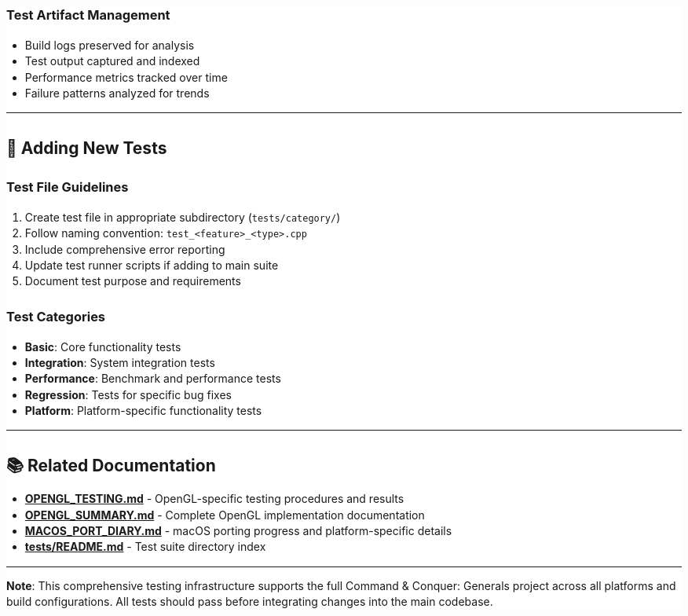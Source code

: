 ### Test Artifact Management
- Build logs preserved for analysis
- Test output captured and indexed
- Performance metrics tracked over time
- Failure patterns analyzed for trends

---

## 📝 Adding New Tests

### Test File Guidelines
1. Create test file in appropriate subdirectory (`tests/category/`)
2. Follow naming convention: `test_<feature>_<type>.cpp`
3. Include comprehensive error reporting
4. Update test runner scripts if adding to main suite
5. Document test purpose and requirements

### Test Categories
- **Basic**: Core functionality tests
- **Integration**: System integration tests
- **Performance**: Benchmark and performance tests
- **Regression**: Tests for specific bug fixes
- **Platform**: Platform-specific functionality tests

---

## 📚 Related Documentation

- **[OPENGL_TESTING.md](Misc/OPENGL_TESTING.md)** - OpenGL-specific testing procedures and results
- **[OPENGL_SUMMARY.md](Misc/OPENGL_SUMMARY.md)** - Complete OpenGL implementation documentation
- **[MACOS_PORT_DIARY.md](MACOS_PORT_DIARY.md)** - macOS porting progress and platform-specific details
- **[tests/README.md](../tests/README.md)** - Test suite directory index

---

**Note**: This comprehensive testing infrastructure supports the full Command & Conquer: Generals project across all platforms and build configurations. All tests should pass before integrating changes into the main codebase.

